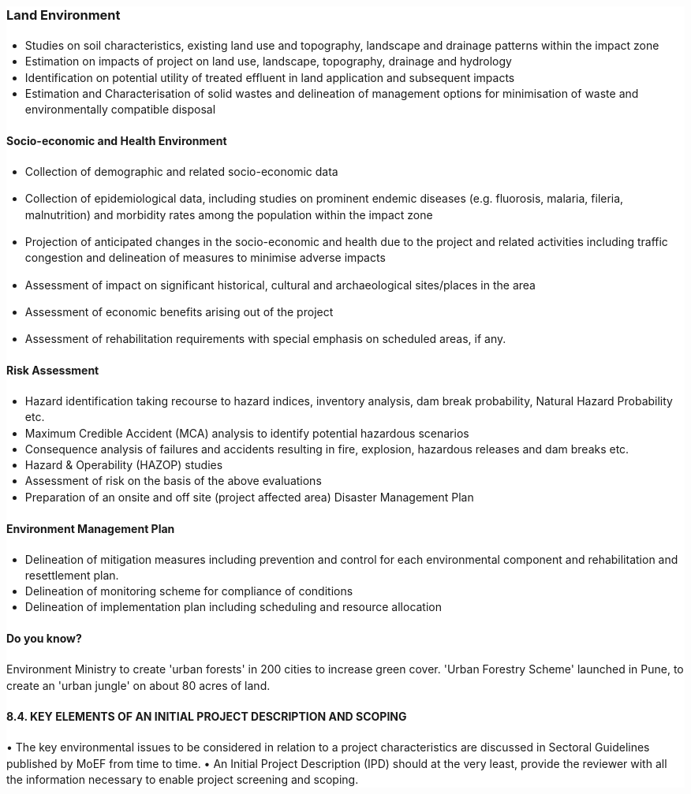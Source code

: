 ### **Land Environment**

- Studies on soil characteristics, existing land use and topography, landscape and drainage patterns within the impact zone
- Estimation on impacts of project on land use, landscape, topography, drainage and hydrology
- Identification on potential utility of treated effluent in land application and subsequent impacts
- Estimation and Characterisation of solid wastes and delineation of management options for minimisation of waste and environmentally compatible disposal

#### **Socio-economic and Health Environment**

- Collection of demographic and related socio-economic data
- Collection of epidemiological data, including studies on prominent endemic diseases (e.g. fluorosis, malaria, fileria, malnutrition) and morbidity rates among the population within the impact zone

- Projection of anticipated changes in the socio-economic and health due to the project and related activities including traffic congestion and delineation of measures to minimise adverse impacts
- Assessment of impact on significant historical, cultural and archaeological sites/places in the area
- Assessment of economic benefits arising out of the project
- Assessment of rehabilitation requirements with special emphasis on scheduled areas, if any.

#### **Risk Assessment**

- Hazard identification taking recourse to hazard indices, inventory analysis, dam break probability, Natural Hazard Probability etc.
- Maximum Credible Accident (MCA) analysis to identify potential hazardous scenarios
- Consequence analysis of failures and accidents resulting in fire, explosion, hazardous releases and dam breaks etc.
- Hazard & Operability (HAZOP) studies
- Assessment of risk on the basis of the above evaluations
- Preparation of an onsite and off site (project affected area) Disaster Management Plan

#### **Environment Management Plan**

- Delineation of mitigation measures including prevention and control for each environmental component and rehabilitation and resettlement plan.
- Delineation of monitoring scheme for compliance of conditions
- Delineation of implementation plan including scheduling and resource allocation

#### Do you know?

Environment Ministry to create 'urban forests' in 200 cities to increase green cover. 'Urban Forestry Scheme' launched in Pune, to create an 'urban jungle' on about 80 acres of land.

#### **8.4. KEY ELEMENTS OF AN INITIAL PROJECT DESCRIPTION AND SCOPING**

• The key environmental issues to be considered in relation to a project characteristics are discussed in Sectoral Guidelines published by MoEF from time to time.
• An Initial Project Description (IPD) should at the very least, provide the reviewer with all the information necessary to enable project screening and scoping.

